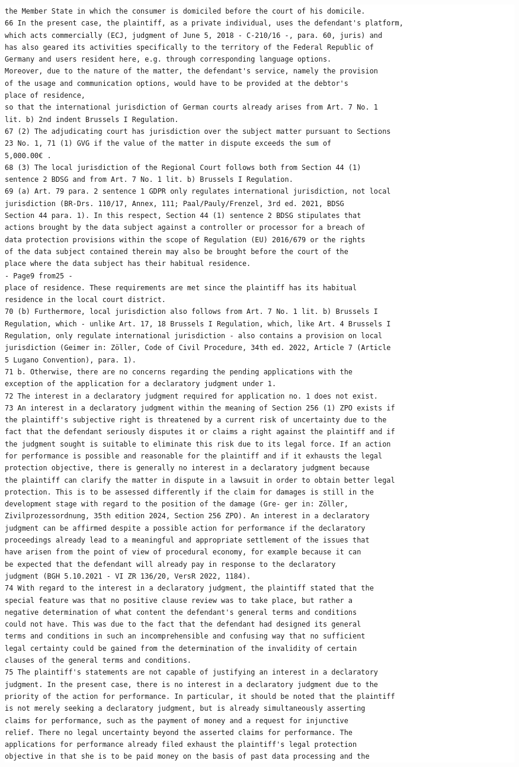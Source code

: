 ```
the Member State in which the consumer is domiciled before the court of his domicile.
66 In the present case, the plaintiff, as a private individual, uses the defendant's platform,
which acts commercially (ECJ, judgment of June 5, 2018 - C-210/16 -, para. 60, juris) and
has also geared its activities specifically to the territory of the Federal Republic of
Germany and users resident here, e.g. through corresponding language options.
Moreover, due to the nature of the matter, the defendant's service, namely the provision
of the usage and communication options, would have to be provided at the debtor's
place of residence,
so that the international jurisdiction of German courts already arises from Art. 7 No. 1
lit. b) 2nd indent Brussels I Regulation.
67 (2) The adjudicating court has jurisdiction over the subject matter pursuant to Sections
23 No. 1, 71 (1) GVG if the value of the matter in dispute exceeds the sum of
5,000.00€ .
68 (3) The local jurisdiction of the Regional Court follows both from Section 44 (1)
sentence 2 BDSG and from Art. 7 No. 1 lit. b) Brussels I Regulation.
69 (a) Art. 79 para. 2 sentence 1 GDPR only regulates international jurisdiction, not local
jurisdiction (BR-Drs. 110/17, Annex, 111; Paal/Pauly/Frenzel, 3rd ed. 2021, BDSG
Section 44 para. 1). In this respect, Section 44 (1) sentence 2 BDSG stipulates that
actions brought by the data subject against a controller or processor for a breach of
data protection provisions within the scope of Regulation (EU) 2016/679 or the rights
of the data subject contained therein may also be brought before the court of the
place where the data subject has their habitual residence.
- Page9 from25 -
place of residence. These requirements are met since the plaintiff has its habitual
residence in the local court district.
70 (b) Furthermore, local jurisdiction also follows from Art. 7 No. 1 lit. b) Brussels I
Regulation, which - unlike Art. 17, 18 Brussels I Regulation, which, like Art. 4 Brussels I
Regulation, only regulate international jurisdiction - also contains a provision on local
jurisdiction (Geimer in: Zöller, Code of Civil Procedure, 34th ed. 2022, Article 7 (Article
5 Lugano Convention), para. 1).
71 b. Otherwise, there are no concerns regarding the pending applications with the
exception of the application for a declaratory judgment under 1.
72 The interest in a declaratory judgment required for application no. 1 does not exist.
73 An interest in a declaratory judgment within the meaning of Section 256 (1) ZPO exists if
the plaintiff's subjective right is threatened by a current risk of uncertainty due to the
fact that the defendant seriously disputes it or claims a right against the plaintiff and if
the judgment sought is suitable to eliminate this risk due to its legal force. If an action
for performance is possible and reasonable for the plaintiff and if it exhausts the legal
protection objective, there is generally no interest in a declaratory judgment because
the plaintiff can clarify the matter in dispute in a lawsuit in order to obtain better legal
protection. This is to be assessed differently if the claim for damages is still in the
development stage with regard to the position of the damage (Gre- ger in: Zöller,
Zivilprozessordnung, 35th edition 2024, Section 256 ZPO). An interest in a declaratory
judgment can be affirmed despite a possible action for performance if the declaratory
proceedings already lead to a meaningful and appropriate settlement of the issues that
have arisen from the point of view of procedural economy, for example because it can
be expected that the defendant will already pay in response to the declaratory
judgment (BGH 5.10.2021 - VI ZR 136/20, VersR 2022, 1184).
74 With regard to the interest in a declaratory judgment, the plaintiff stated that the
special feature was that no positive clause review was to take place, but rather a
negative determination of what content the defendant's general terms and conditions
could not have. This was due to the fact that the defendant had designed its general
terms and conditions in such an incomprehensible and confusing way that no sufficient
legal certainty could be gained from the determination of the invalidity of certain
clauses of the general terms and conditions.
75 The plaintiff's statements are not capable of justifying an interest in a declaratory
judgment. In the present case, there is no interest in a declaratory judgment due to the
priority of the action for performance. In particular, it should be noted that the plaintiff
is not merely seeking a declaratory judgment, but is already simultaneously asserting
claims for performance, such as the payment of money and a request for injunctive
relief. There no legal uncertainty beyond the asserted claims for performance. The
applications for performance already filed exhaust the plaintiff's legal protection
objective in that she is to be paid money on the basis of past data processing and the
```